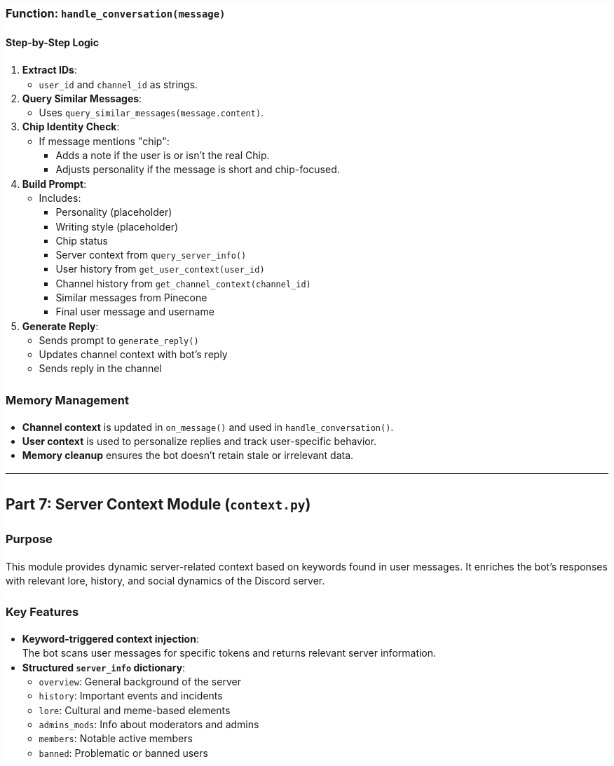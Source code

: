 ### Function: `handle_conversation(message)`

#### Step-by-Step Logic
1. **Extract IDs**:
   - `user_id` and `channel_id` as strings.
2. **Query Similar Messages**:
   - Uses `query_similar_messages(message.content)`.
3. **Chip Identity Check**:
   - If message mentions "chip":
     - Adds a note if the user is or isn’t the real Chip.
     - Adjusts personality if the message is short and chip-focused.
4. **Build Prompt**:
   - Includes:
     - Personality (placeholder)
     - Writing style (placeholder)
     - Chip status
     - Server context from `query_server_info()`
     - User history from `get_user_context(user_id)`
     - Channel history from `get_channel_context(channel_id)`
     - Similar messages from Pinecone
     - Final user message and username
5. **Generate Reply**:
   - Sends prompt to `generate_reply()`
   - Updates channel context with bot’s reply
   - Sends reply in the channel

### Memory Management
- **Channel context** is updated in `on_message()` and used in `handle_conversation()`.
- **User context** is used to personalize replies and track user-specific behavior.
- **Memory cleanup** ensures the bot doesn’t retain stale or irrelevant data.

---

## Part 7: Server Context Module (`context.py`)

### Purpose
This module provides dynamic server-related context based on keywords found in user messages. It enriches the bot’s responses with relevant lore, history, and social dynamics of the Discord server.

### Key Features
- **Keyword-triggered context injection**:  
  The bot scans user messages for specific tokens and returns relevant server information.
- **Structured `server_info` dictionary**:
  - `overview`: General background of the server
  - `history`: Important events and incidents
  - `lore`: Cultural and meme-based elements
  - `admins_mods`: Info about moderators and admins
  - `members`: Notable active members
  - `banned`: Problematic or banned users
